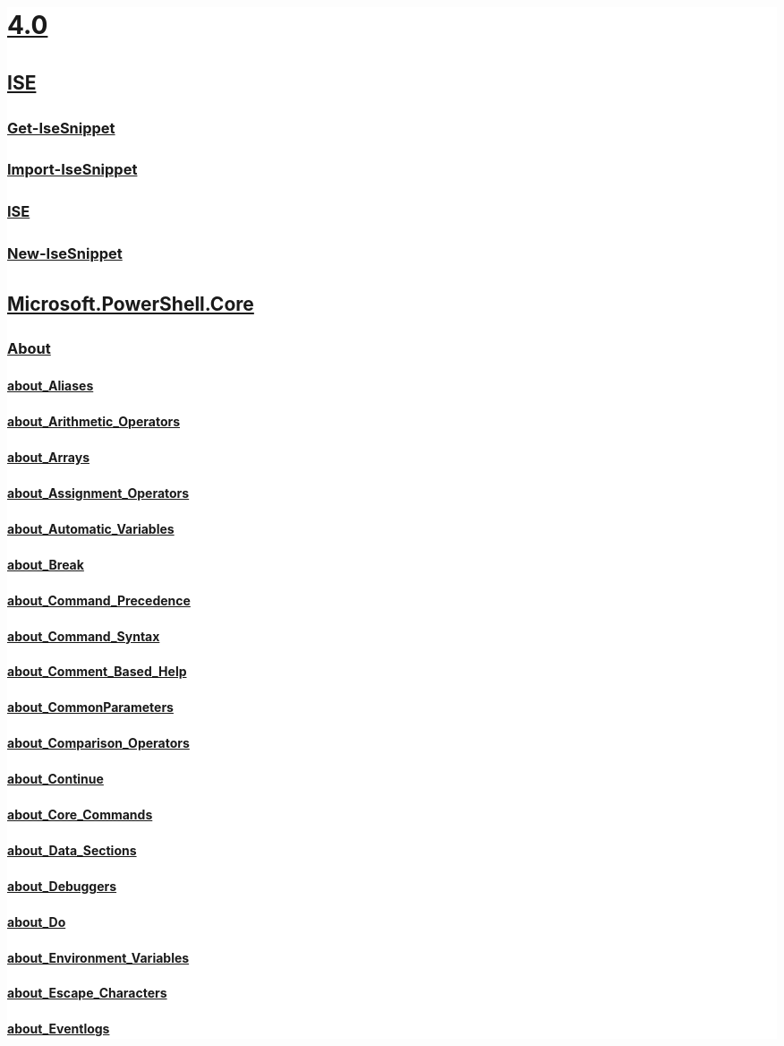 #  [4.0]()
##  [ISE](ise/ise.md)
###  [Get-IseSnippet](ise/get-isesnippet.md)
###  [Import-IseSnippet](ise/import-isesnippet.md)
###  [ISE](ise/ise.md)
###  [New-IseSnippet](ise/new-isesnippet.md)
##  [Microsoft.PowerShell.Core](microsoft.powershell.core/microsoft.powershell.core.md)
###  [About](Microsoft.PowerShell.Core\About\About.md)
####  [about_Aliases](microsoft.powershell.core/about/about_aliases.md)
####  [about_Arithmetic_Operators](microsoft.powershell.core/about/about_arithmetic_operators.md)
####  [about_Arrays](microsoft.powershell.core/about/about_arrays.md)
####  [about_Assignment_Operators](microsoft.powershell.core/about/about_assignment_operators.md)
####  [about_Automatic_Variables](microsoft.powershell.core/about/about_automatic_variables.md)
####  [about_Break](microsoft.powershell.core/about/about_break.md)
####  [about_Command_Precedence](microsoft.powershell.core/about/about_command_precedence.md)
####  [about_Command_Syntax](microsoft.powershell.core/about/about_command_syntax.md)
####  [about_Comment_Based_Help](microsoft.powershell.core/about/about_comment_based_help.md)
####  [about_CommonParameters](microsoft.powershell.core/about/about_commonparameters.md)
####  [about_Comparison_Operators](microsoft.powershell.core/about/about_comparison_operators.md)
####  [about_Continue](microsoft.powershell.core/about/about_continue.md)
####  [about_Core_Commands](microsoft.powershell.core/about/about_core_commands.md)
####  [about_Data_Sections](microsoft.powershell.core/about/about_data_sections.md)
####  [about_Debuggers](microsoft.powershell.core/about/about_debuggers.md)
####  [about_Do](microsoft.powershell.core/about/about_do.md)
####  [about_Environment_Variables](microsoft.powershell.core/about/about_environment_variables.md)
####  [about_Escape_Characters](microsoft.powershell.core/about/about_escape_characters.md)
####  [about_Eventlogs](microsoft.powershell.core/about/about_eventlogs.md)